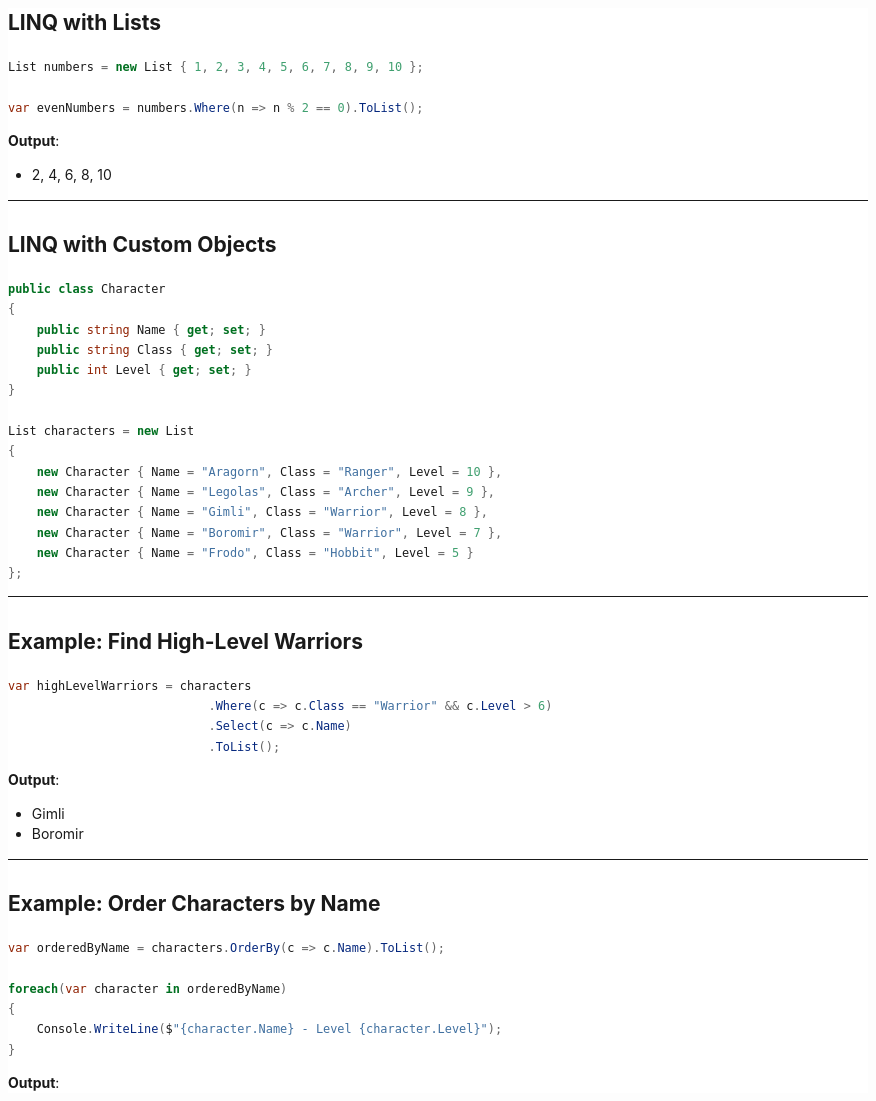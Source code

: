 
LINQ with Lists
---------------
```csharp
List numbers = new List { 1, 2, 3, 4, 5, 6, 7, 8, 9, 10 };

var evenNumbers = numbers.Where(n => n % 2 == 0).ToList();
```   

**Output**:
*   2, 4, 6, 8, 10

---

LINQ with Custom Objects
------------------------
```csharp
public class Character
{
    public string Name { get; set; }
    public string Class { get; set; }
    public int Level { get; set; }
}

List characters = new List
{
    new Character { Name = "Aragorn", Class = "Ranger", Level = 10 },
    new Character { Name = "Legolas", Class = "Archer", Level = 9 },
    new Character { Name = "Gimli", Class = "Warrior", Level = 8 },
    new Character { Name = "Boromir", Class = "Warrior", Level = 7 },
    new Character { Name = "Frodo", Class = "Hobbit", Level = 5 }
};
```            
---

Example: Find High-Level Warriors
---------------------------------
```csharp
var highLevelWarriors = characters
                            .Where(c => c.Class == "Warrior" && c.Level > 6)
                            .Select(c => c.Name)
                            .ToList();
```            
**Output**:

*   Gimli
*   Boromir

---

Example: Order Characters by Name
---------------------------------
```csharp
var orderedByName = characters.OrderBy(c => c.Name).ToList();

foreach(var character in orderedByName)
{
    Console.WriteLine($"{character.Name} - Level {character.Level}");
}
```            
**Output**:
